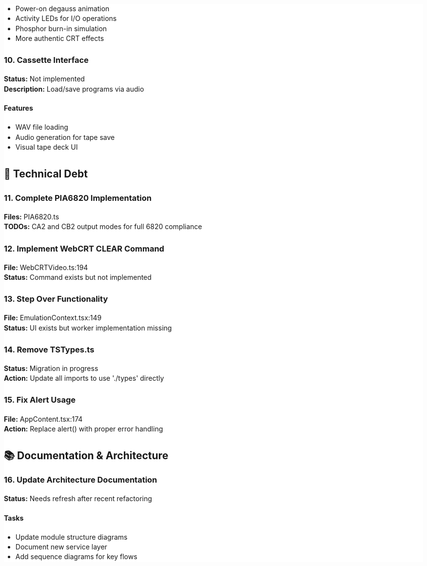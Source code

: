 - Power-on degauss animation
- Activity LEDs for I/O operations
- Phosphor burn-in simulation
- More authentic CRT effects

### 10. Cassette Interface

**Status:** Not implemented  
**Description:** Load/save programs via audio

#### Features

- WAV file loading
- Audio generation for tape save
- Visual tape deck UI

## 🔧 Technical Debt

### 11. Complete PIA6820 Implementation

**Files:** PIA6820.ts  
**TODOs:** CA2 and CB2 output modes for full 6820 compliance

### 12. Implement WebCRT CLEAR Command

**File:** WebCRTVideo.ts:194  
**Status:** Command exists but not implemented

### 13. Step Over Functionality

**File:** EmulationContext.tsx:149  
**Status:** UI exists but worker implementation missing

### 14. Remove TSTypes.ts

**Status:** Migration in progress  
**Action:** Update all imports to use './types' directly

### 15. Fix Alert Usage

**File:** AppContent.tsx:174  
**Action:** Replace alert() with proper error handling

## 📚 Documentation & Architecture

### 16. Update Architecture Documentation

**Status:** Needs refresh after recent refactoring

#### Tasks

- Update module structure diagrams
- Document new service layer
- Add sequence diagrams for key flows
